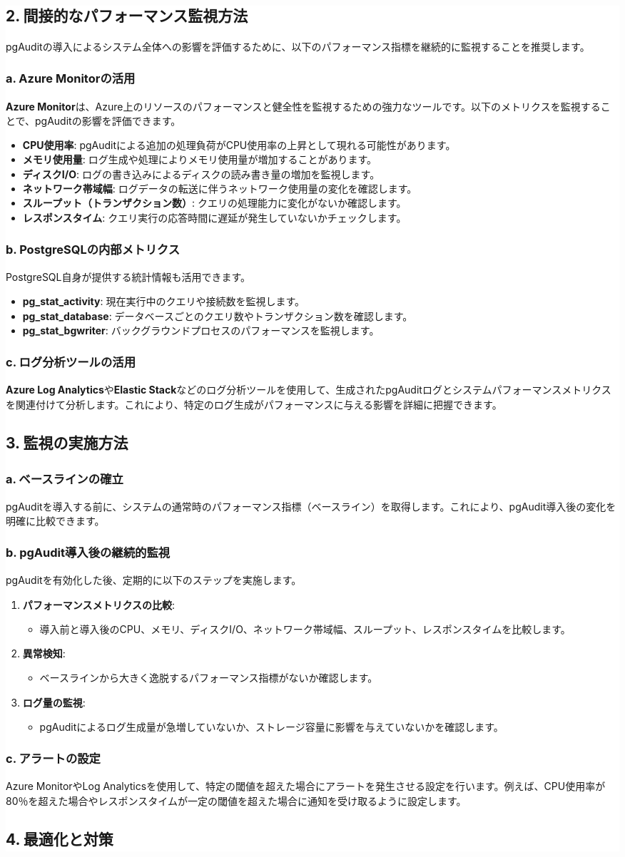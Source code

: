 ## 2. 間接的なパフォーマンス監視方法

pgAuditの導入によるシステム全体への影響を評価するために、以下のパフォーマンス指標を継続的に監視することを推奨します。

### a. Azure Monitorの活用

**Azure Monitor**は、Azure上のリソースのパフォーマンスと健全性を監視するための強力なツールです。以下のメトリクスを監視することで、pgAuditの影響を評価できます。

- **CPU使用率**: pgAuditによる追加の処理負荷がCPU使用率の上昇として現れる可能性があります。
- **メモリ使用量**: ログ生成や処理によりメモリ使用量が増加することがあります。
- **ディスクI/O**: ログの書き込みによるディスクの読み書き量の増加を監視します。
- **ネットワーク帯域幅**: ログデータの転送に伴うネットワーク使用量の変化を確認します。
- **スループット（トランザクション数）**: クエリの処理能力に変化がないか確認します。
- **レスポンスタイム**: クエリ実行の応答時間に遅延が発生していないかチェックします。

### b. PostgreSQLの内部メトリクス

PostgreSQL自身が提供する統計情報も活用できます。

- **pg_stat_activity**: 現在実行中のクエリや接続数を監視します。
- **pg_stat_database**: データベースごとのクエリ数やトランザクション数を確認します。
- **pg_stat_bgwriter**: バックグラウンドプロセスのパフォーマンスを監視します。

### c. ログ分析ツールの活用

**Azure Log Analytics**や**Elastic Stack**などのログ分析ツールを使用して、生成されたpgAuditログとシステムパフォーマンスメトリクスを関連付けて分析します。これにより、特定のログ生成がパフォーマンスに与える影響を詳細に把握できます。

## 3. 監視の実施方法

### a. ベースラインの確立

pgAuditを導入する前に、システムの通常時のパフォーマンス指標（ベースライン）を取得します。これにより、pgAudit導入後の変化を明確に比較できます。

### b. pgAudit導入後の継続的監視

pgAuditを有効化した後、定期的に以下のステップを実施します。

1. **パフォーマンスメトリクスの比較**:
   - 導入前と導入後のCPU、メモリ、ディスクI/O、ネットワーク帯域幅、スループット、レスポンスタイムを比較します。
   
2. **異常検知**:
   - ベースラインから大きく逸脱するパフォーマンス指標がないか確認します。
   
3. **ログ量の監視**:
   - pgAuditによるログ生成量が急増していないか、ストレージ容量に影響を与えていないかを確認します。

### c. アラートの設定

Azure MonitorやLog Analyticsを使用して、特定の閾値を超えた場合にアラートを発生させる設定を行います。例えば、CPU使用率が80％を超えた場合やレスポンスタイムが一定の閾値を超えた場合に通知を受け取るように設定します。

## 4. 最適化と対策
